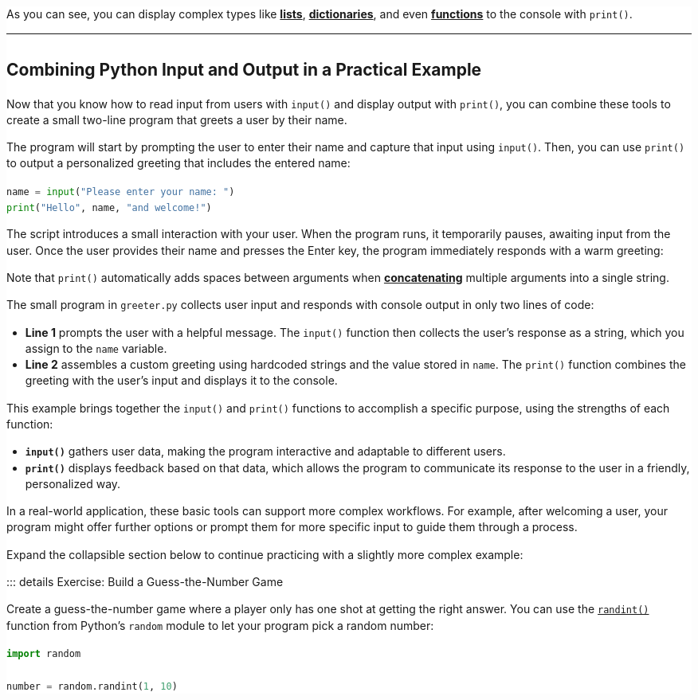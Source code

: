 As you can see, you can display complex types like [**lists**](/realpython.com/python-list/README.md), [**dictionaries**](/realpython.com/python-dicts.md), and even [**functions**](/realpython.com/defining-your-own-python-function.md) to the console with `print()`.

---

## Combining Python Input and Output in a Practical Example

Now that you know how to read input from users with `input()` and display output with `print()`, you can combine these tools to create a small two-line program that greets a user by their name.

The program will start by prompting the user to enter their name and capture that input using `input()`. Then, you can use `print()` to output a personalized greeting that includes the entered name:

```py title="greeter.py"
name = input("Please enter your name: ")
print("Hello", name, "and welcome!")
```

The script introduces a small interaction with your user. When the program runs, it temporarily pauses, awaiting input from the user. Once the user provides their name and presses the Enter key, the program immediately responds with a warm greeting:

Note that `print()` automatically adds spaces between arguments when [**concatenating**](/realpython.com/python-string-concatenation.md) multiple arguments into a single string.

The small program in `greeter.py` collects user input and responds with console output in only two lines of code:

- **Line 1** prompts the user with a helpful message. The `input()` function then collects the user’s response as a string, which you assign to the `name` variable.
- **Line 2** assembles a custom greeting using hardcoded strings and the value stored in `name`. The `print()` function combines the greeting with the user’s input and displays it to the console.

This example brings together the `input()` and `print()` functions to accomplish a specific purpose, using the strengths of each function:

- **`input()`** gathers user data, making the program interactive and adaptable to different users.
- **`print()`** displays feedback based on that data, which allows the program to communicate its response to the user in a friendly, personalized way.

In a real-world application, these basic tools can support more complex workflows. For example, after welcoming a user, your program might offer further options or prompt them for more specific input to guide them through a process.

Expand the collapsible section below to continue practicing with a slightly more complex example:

::: details Exercise: Build a Guess-the-Number Game

Create a guess-the-number game where a player only has one shot at getting the right answer. You can use the [<VPIcon icon="fa-brands fa-python"/>`randint()`](https://docs.python.org/3/library/random.html#random.randint) function from Python’s `random` module to let your program pick a random number:

```py title="guess_the_number.py"
import random

number = random.randint(1, 10)
```
